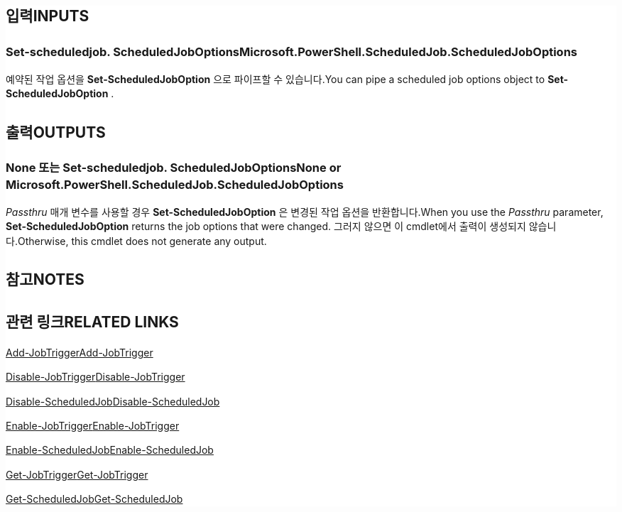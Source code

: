 ## <span data-ttu-id="999d5-220">입력</span><span class="sxs-lookup"><span data-stu-id="999d5-220">INPUTS</span></span>

### <span data-ttu-id="999d5-221">Set-scheduledjob. ScheduledJobOptions</span><span class="sxs-lookup"><span data-stu-id="999d5-221">Microsoft.PowerShell.ScheduledJob.ScheduledJobOptions</span></span>
<span data-ttu-id="999d5-222">예약된 작업 옵션을 **Set-ScheduledJobOption** 으로 파이프할 수 있습니다.</span><span class="sxs-lookup"><span data-stu-id="999d5-222">You can pipe a scheduled job options object to **Set-ScheduledJobOption** .</span></span>

## <span data-ttu-id="999d5-223">출력</span><span class="sxs-lookup"><span data-stu-id="999d5-223">OUTPUTS</span></span>

### <span data-ttu-id="999d5-224">None 또는 Set-scheduledjob. ScheduledJobOptions</span><span class="sxs-lookup"><span data-stu-id="999d5-224">None or Microsoft.PowerShell.ScheduledJob.ScheduledJobOptions</span></span>
<span data-ttu-id="999d5-225">*Passthru* 매개 변수를 사용할 경우 **Set-ScheduledJobOption** 은 변경된 작업 옵션을 반환합니다.</span><span class="sxs-lookup"><span data-stu-id="999d5-225">When you use the *Passthru* parameter, **Set-ScheduledJobOption** returns the job options that were changed.</span></span>
<span data-ttu-id="999d5-226">그러지 않으면 이 cmdlet에서 출력이 생성되지 않습니다.</span><span class="sxs-lookup"><span data-stu-id="999d5-226">Otherwise, this cmdlet does not generate any output.</span></span>

## <span data-ttu-id="999d5-227">참고</span><span class="sxs-lookup"><span data-stu-id="999d5-227">NOTES</span></span>

## <span data-ttu-id="999d5-228">관련 링크</span><span class="sxs-lookup"><span data-stu-id="999d5-228">RELATED LINKS</span></span>

[<span data-ttu-id="999d5-229">Add-JobTrigger</span><span class="sxs-lookup"><span data-stu-id="999d5-229">Add-JobTrigger</span></span>](Add-JobTrigger.md)

[<span data-ttu-id="999d5-230">Disable-JobTrigger</span><span class="sxs-lookup"><span data-stu-id="999d5-230">Disable-JobTrigger</span></span>](Disable-JobTrigger.md)

[<span data-ttu-id="999d5-231">Disable-ScheduledJob</span><span class="sxs-lookup"><span data-stu-id="999d5-231">Disable-ScheduledJob</span></span>](Disable-ScheduledJob.md)

[<span data-ttu-id="999d5-232">Enable-JobTrigger</span><span class="sxs-lookup"><span data-stu-id="999d5-232">Enable-JobTrigger</span></span>](Enable-JobTrigger.md)

[<span data-ttu-id="999d5-233">Enable-ScheduledJob</span><span class="sxs-lookup"><span data-stu-id="999d5-233">Enable-ScheduledJob</span></span>](Enable-ScheduledJob.md)

[<span data-ttu-id="999d5-234">Get-JobTrigger</span><span class="sxs-lookup"><span data-stu-id="999d5-234">Get-JobTrigger</span></span>](Get-JobTrigger.md)

[<span data-ttu-id="999d5-235">Get-ScheduledJob</span><span class="sxs-lookup"><span data-stu-id="999d5-235">Get-ScheduledJob</span></span>](Get-ScheduledJob.md)
